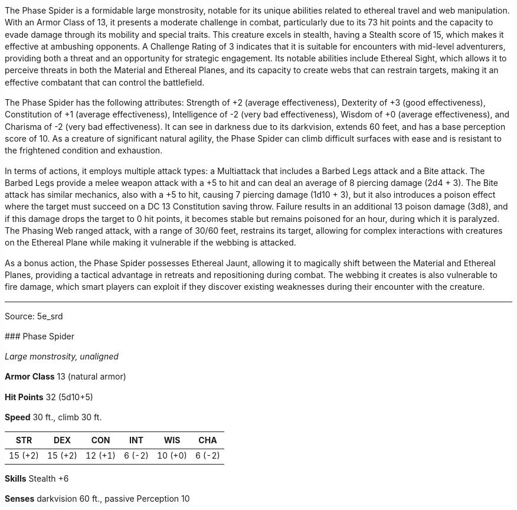 The Phase Spider is a formidable large monstrosity, notable for its unique abilities related to ethereal travel and web manipulation. With an Armor Class of 13, it presents a moderate challenge in combat, particularly due to its 73 hit points and the capacity to evade damage through its mobility and special traits. This creature excels in stealth, having a Stealth score of 15, which makes it effective at ambushing opponents. A Challenge Rating of 3 indicates that it is suitable for encounters with mid-level adventurers, providing both a threat and an opportunity for strategic engagement. Its notable abilities include Ethereal Sight, which allows it to perceive threats in both the Material and Ethereal Planes, and its capacity to create webs that can restrain targets, making it an effective combatant that can control the battlefield.

The Phase Spider has the following attributes: Strength of +2 (average effectiveness), Dexterity of +3 (good effectiveness), Constitution of +1 (average effectiveness), Intelligence of -2 (very bad effectiveness), Wisdom of +0 (average effectiveness), and Charisma of -2 (very bad effectiveness). It can see in darkness due to its darkvision, extends 60 feet, and has a base perception score of 10. As a creature of significant natural agility, the Phase Spider can climb difficult surfaces with ease and is resistant to the frightened condition and exhaustion.

In terms of actions, it employs multiple attack types: a Multiattack that includes a Barbed Legs attack and a Bite attack. The Barbed Legs provide a melee weapon attack with a +5 to hit and can deal an average of 8 piercing damage (2d4 + 3). The Bite attack has similar mechanics, also with a +5 to hit, causing 7 piercing damage (1d10 + 3), but it also introduces a poison effect where the target must succeed on a DC 13 Constitution saving throw. Failure results in an additional 13 poison damage (3d8), and if this damage drops the target to 0 hit points, it becomes stable but remains poisoned for an hour, during which it is paralyzed. The Phasing Web ranged attack, with a range of 30/60 feet, restrains its target, allowing for complex interactions with creatures on the Ethereal Plane while making it vulnerable if the webbing is attacked.

As a bonus action, the Phase Spider possesses Ethereal Jaunt, allowing it to magically shift between the Material and Ethereal Planes, providing a tactical advantage in retreats and repositioning during combat. The webbing it creates is also vulnerable to fire damage, which smart players can exploit if they discover existing weaknesses during their encounter with the creature.</detail>



---

Source: 5e_srd

<statblock>
### Phase Spider

*Large monstrosity, unaligned*

**Armor Class** 13 (natural armor)

**Hit Points** 32 (5d10+5)

**Speed** 30 ft., climb 30 ft.

| STR     | DEX     | CON     | INT    | WIS     | CHA    |
|---------|---------|---------|--------|---------|--------|
| 15 (+2) | 15 (+2) | 12 (+1) | 6 (-2) | 10 (+0) | 6 (-2) |

**Skills** Stealth +6

**Senses** darkvision 60 ft., passive Perception 10
